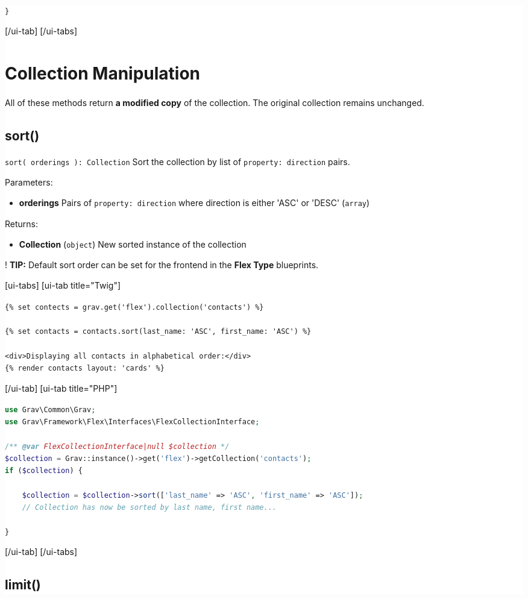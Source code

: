 ```php
}
```
[/ui-tab]
[/ui-tabs]

# Collection Manipulation

All of these methods return **a modified copy** of the collection. The original collection remains unchanged.

## sort()

`sort( orderings ): Collection` Sort the collection by list of `property: direction` pairs.

Parameters:
- **orderings** Pairs of `property: direction` where direction is either 'ASC' or 'DESC' (`array`)

Returns:
- **Collection** (`object`) New sorted instance of the collection

! **TIP:** Default sort order can be set for the frontend in the **Flex Type** blueprints.

[ui-tabs]
[ui-tab title="Twig"]
```twig
{% set contects = grav.get('flex').collection('contacts') %}

{% set contacts = contacts.sort(last_name: 'ASC', first_name: 'ASC') %}

<div>Displaying all contacts in alphabetical order:</div>
{% render contacts layout: 'cards' %}
```
[/ui-tab]
[ui-tab title="PHP"]
```php
use Grav\Common\Grav;
use Grav\Framework\Flex\Interfaces\FlexCollectionInterface;

/** @var FlexCollectionInterface|null $collection */
$collection = Grav::instance()->get('flex')->getCollection('contacts');
if ($collection) {

    $collection = $collection->sort(['last_name' => 'ASC', 'first_name' => 'ASC']);
    // Collection has now be sorted by last name, first name...

}
```
[/ui-tab]
[/ui-tabs]

## limit()

